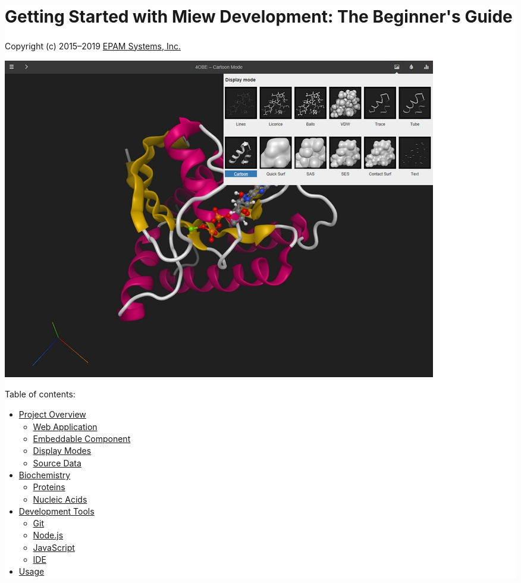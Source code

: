 # Getting Started with Miew Development: The Beginner's Guide

Copyright (c) 2015–2019 [EPAM Systems, Inc.](https://www.epam.com/)

![Miew screenshot](https://github.com/epam/miew/raw/master/README.png)

Table of contents:



- [Project Overview](#project-overview)
	- [Web Application](#web-application)
	- [Embeddable Component](#embeddable-component)
	- [Display Modes](#display-modes)
	- [Source Data](#source-data)
- [Biochemistry](#biochemistry)
	- [Proteins](#proteins)
	- [Nucleic Acids](#nucleic-acids)
- [Development Tools](#development-tools)
	- [Git](#git)
	- [Node.js](#nodejs)
	- [JavaScript](#javascript)
	- [IDE](#ide)
- [Usage](#usage)
